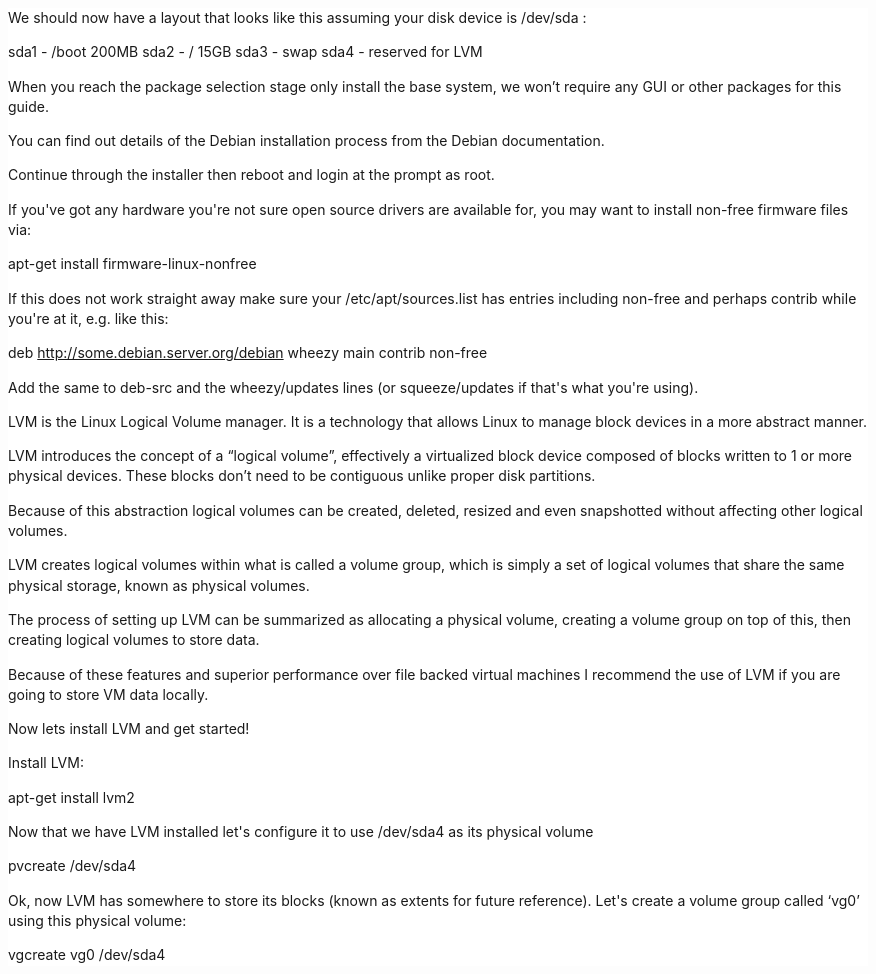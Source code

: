 We should now have a layout that looks like this assuming your disk device is /dev/sda :

   sda1 - /boot 200MB
   sda2 - / 15GB
   sda3 - swap
   sda4 - reserved for LVM

When you reach the package selection stage only install the base system, we won’t require any GUI or other packages for this guide.

You can find out details of the Debian installation process from the Debian documentation.

Continue through the installer then reboot and login at the prompt as root.

If you've got any hardware you're not sure open source drivers are available for, you may want to install non-free firmware files via:

   apt-get install firmware-linux-nonfree

If this does not work straight away make sure your /etc/apt/sources.list has entries including non-free and perhaps contrib while you're at it, e.g. like this:

   deb http://some.debian.server.org/debian wheezy main contrib non-free

Add the same to deb-src and the wheezy/updates lines (or squeeze/updates if that's what you're using).

LVM is the Linux Logical Volume manager. It is a technology that allows Linux to manage block devices in a more abstract manner.

LVM introduces the concept of a “logical volume”, effectively a virtualized block device composed of blocks written to 1 or more physical devices. These blocks don’t need to be contiguous unlike proper disk partitions.

Because of this abstraction logical volumes can be created, deleted, resized and even snapshotted without affecting other logical volumes.

LVM creates logical volumes within what is called a volume group, which is simply a set of logical volumes that share the same physical storage, known as physical volumes.

The process of setting up LVM can be summarized as allocating a physical volume, creating a volume group on top of this, then creating logical volumes to store data.

Because of these features and superior performance over file backed virtual machines I recommend the use of LVM if you are going to store VM data locally.

Now lets install LVM and get started!

Install LVM:

   apt-get install lvm2

Now that we have LVM installed let's configure it to use /dev/sda4 as its physical volume

   pvcreate /dev/sda4

Ok, now LVM has somewhere to store its blocks (known as extents for future reference). Let's create a volume group called ‘vg0’ using this physical volume:

   vgcreate vg0 /dev/sda4
